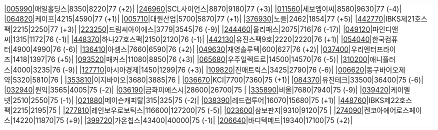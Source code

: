 |[005990](https://finance.daum.net/quotes/A005990)|매일홀딩스|8350|8220|77 (+2)|
|[246960](https://finance.daum.net/quotes/A246960)|SCL사이언스|8870|9180|77 (+3)|
|[011560](https://finance.daum.net/quotes/A011560)|세보엠이씨|8580|9630|77 (-4)|
|[064820](https://finance.daum.net/quotes/A064820)|케이프|4215|4590|77 (+1)|
|[005710](https://finance.daum.net/quotes/A005710)|대원산업|5700|5870|77 (+1)|
|[376930](https://finance.daum.net/quotes/A376930)|노을|2462|1854|77 (+5)|
|[442770](https://finance.daum.net/quotes/A442770)|IBKS제21호스팩|2215|2250|77 (+3)|
|[223250](https://finance.daum.net/quotes/A223250)|드림씨아이에스|3779|3545|76 (-9)|
|[244460](https://finance.daum.net/quotes/A244460)|올리패스|2075|716|76 (-17)|
|[049120](https://finance.daum.net/quotes/A049120)|파인디앤씨|1315|1172|76 (-1)|
|[448370](https://finance.daum.net/quotes/A448370)|하나27호스팩|2150|2120|76 (-1)|
|[442130](https://finance.daum.net/quotes/A442130)|유진스팩9호|2220|2220|76 (+1)|
|[054040](https://finance.daum.net/quotes/A054040)|한국컴퓨터|4900|4990|76 (-6)|
|[136410](https://finance.daum.net/quotes/A136410)|아셈스|7660|6590|76 (+2)|
|[049630](https://finance.daum.net/quotes/A049630)|재영솔루텍|600|627|76 (+2)|
|[037400](https://finance.daum.net/quotes/A037400)|우리엔터프라이즈|1418|1397|76 (+5)|
|[093520](https://finance.daum.net/quotes/A093520)|매커스|11080|8850|76 (+3)|
|[065680](https://finance.daum.net/quotes/A065680)|우주일렉트로|14500|14570|76 (-5)|
|[310200](https://finance.daum.net/quotes/A310200)|애니플러스|4000|3235|76 (-9)|
|[127710](https://finance.daum.net/quotes/A127710)|아시아경제|1450|1299|76 (+3)|
|[109820](https://finance.daum.net/quotes/A109820)|진매트릭스|3425|2790|76 (-6)|
|[006620](https://finance.daum.net/quotes/A006620)|동구바이오제약|5320|5810|76 |
|[353810](https://finance.daum.net/quotes/A353810)|이지바이오|3680|3885|76 |
|[036670](https://finance.daum.net/quotes/A036670)|KCI|7700|7360|75 (+1)|
|[084370](https://finance.daum.net/quotes/A084370)|유진테크|33500|36400|75 (-6)|
|[032940](https://finance.daum.net/quotes/A032940)|원익|3565|4005|75 (-2)|
|[036190](https://finance.daum.net/quotes/A036190)|금화피에스시|28600|26700|75 |
|[335890](https://finance.daum.net/quotes/A335890)|비올|7680|7940|75 (-9)|
|[039420](https://finance.daum.net/quotes/A039420)|케이엘넷|2510|2550|75 (-1)|
|[021880](https://finance.daum.net/quotes/A021880)|메이슨캐피탈|315|325|75 (-2)|
|[038390](https://finance.daum.net/quotes/A038390)|레드캡투어|16070|15680|75 (+1)|
|[448760](https://finance.daum.net/quotes/A448760)|IBKS제22호스팩|2215|2195|75 |
|[277810](https://finance.daum.net/quotes/A277810)|레인보우로보틱스|116600|127200|75 (-5)|
|[023600](https://finance.daum.net/quotes/A023600)|삼보판지|9310|9120|75 |
|[274090](https://finance.daum.net/quotes/A274090)|켄코아에어로스페이스|14220|11870|75 (+9)|
|[399720](https://finance.daum.net/quotes/A399720)|가온칩스|43400|40000|75 (-1)|
|[206640](https://finance.daum.net/quotes/A206640)|바디텍메드|19340|17100|75 (+2)|